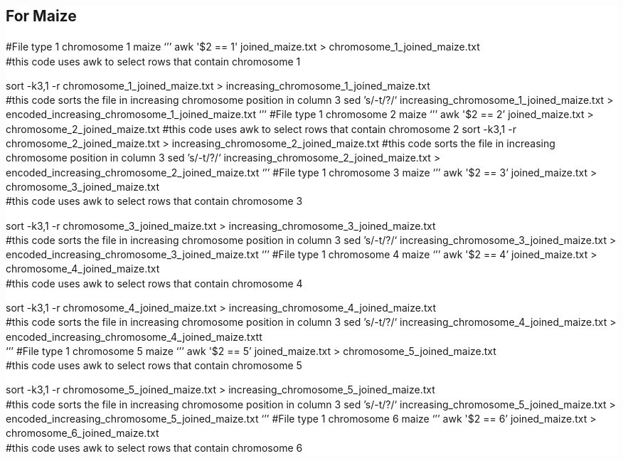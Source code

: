 ## For Maize

#File type 1 chromosome 1 maize
‘’’
awk '$2 == 1' joined_maize.txt  > chromosome_1_joined_maize.txt                                             
 #this code uses awk to select rows that contain chromosome 1 

sort -k3,1 -r chromosome_1_joined_maize.txt > increasing_chromosome_1_joined_maize.txt                      
 #this code sorts the file in increasing chromosome position in column 3
sed ’s/-t/?/‘ increasing_chromosome_1_joined_maize.txt  > encoded_increasing_chromosome_1_joined_maize.txt
‘’’
#File type 1 chromosome 2 maize
‘’’
awk '$2 == 2’ joined_maize.txt  > chromosome_2_joined_maize.txt                                              
#this code uses awk to select rows that contain chromosome 2 
sort -k3,1 -r chromosome_2_joined_maize.txt > increasing_chromosome_2_joined_maize.txt                       
#this code sorts the file in increasing chromosome position in column 3
sed ’s/-t/?/‘ increasing_chromosome_2_joined_maize.txt  > encoded_increasing_chromosome_2_joined_maize.txt
‘’’
#File type 1 chromosome 3 maize
‘’’
awk '$2 == 3’ joined_maize.txt  > chromosome_3_joined_maize.txt                                             
 #this code uses awk to select rows that contain chromosome 3 

sort -k3,1 -r chromosome_3_joined_maize.txt > increasing_chromosome_3_joined_maize.txt                      
 #this code sorts the file in increasing chromosome position in column 3
sed ’s/-t/?/‘ increasing_chromosome_3_joined_maize.txt  > encoded_increasing_chromosome_3_joined_maize.txt 
‘’’
#File type 1 chromosome 4 maize
‘’’
awk '$2 == 4’ joined_maize.txt  > chromosome_4_joined_maize.txt                                             
 #this code uses awk to select rows that contain chromosome 4 

sort -k3,1 -r chromosome_4_joined_maize.txt > increasing_chromosome_4_joined_maize.txt                      
 #this code sorts the file in increasing chromosome position in column 3
sed ’s/-t/?/‘ increasing_chromosome_4_joined_maize.txt  > encoded_increasing_chromosome_4_joined_maize.txtt  
‘’’
#File type 1 chromosome 5 maize
‘’’
awk '$2 == 5’ joined_maize.txt  > chromosome_5_joined_maize.txt                                              
#this code uses awk to select rows that contain chromosome 5

sort -k3,1  -r chromosome_5_joined_maize.txt > increasing_chromosome_5_joined_maize.txt                       
#this code sorts the file in increasing chromosome position in column 3
sed ’s/-t/?/‘ increasing_chromosome_5_joined_maize.txt  > encoded_increasing_chromosome_5_joined_maize.txt 
‘’’
#File type 1 chromosome 6 maize
‘’’
awk '$2 == 6’ joined_maize.txt  > chromosome_6_joined_maize.txt                                              
#this code uses awk to select rows that contain chromosome 6
